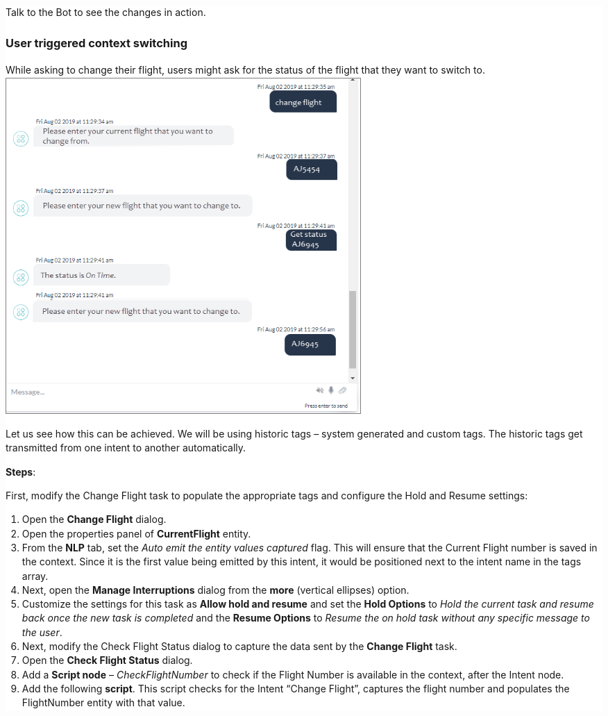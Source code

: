 
Talk to the Bot to see the changes in action.

### User triggered context switching

While asking to change their flight, users might ask for the status of the flight that they want to switch to.
<img src="../train-the-assistant/images/user-triggered-context-switching.png" alt="user triggered context switching" title="user triggered context switching" style="border: 1px solid gray; zoom:75%;">

Let us see how this can be achieved. We will be using historic tags – system generated and custom tags. The historic tags get transmitted from one intent to another automatically.

**Steps**:

First, modify the Change Flight task  to populate the appropriate tags and configure the Hold and Resume settings:

1. Open the **Change Flight** dialog.
2. Open the properties panel of **CurrentFlight** entity.
3. From the **NLP** tab, set the _Auto emit the entity values captured_ flag. This will ensure that the Current Flight  number is saved in the context. Since it is the first value being emitted by this intent, it would be positioned next to the intent name in the tags array.
4. Next, open the **Manage Interruptions** dialog from the **more** (vertical ellipses) option.
5. Customize the settings for this task as **Allow hold and resume** and set the **Hold Options** to _Hold the current task and resume back once the new task is completed_ and the **Resume Options** to _Resume the on hold task without any specific message to the user_.
6. Next, modify the Check Flight Status dialog to capture the data sent by the **Change Flight** task.
7. Open the **Check Flight Status** dialog.
8. Add a **Script node** – _CheckFlightNumber_ to check if the Flight Number is available in the context, after the Intent node.
9. Add the following **script**. This script checks for the Intent “Change Flight”, captures the flight number and populates the FlightNumber entity with that value.
